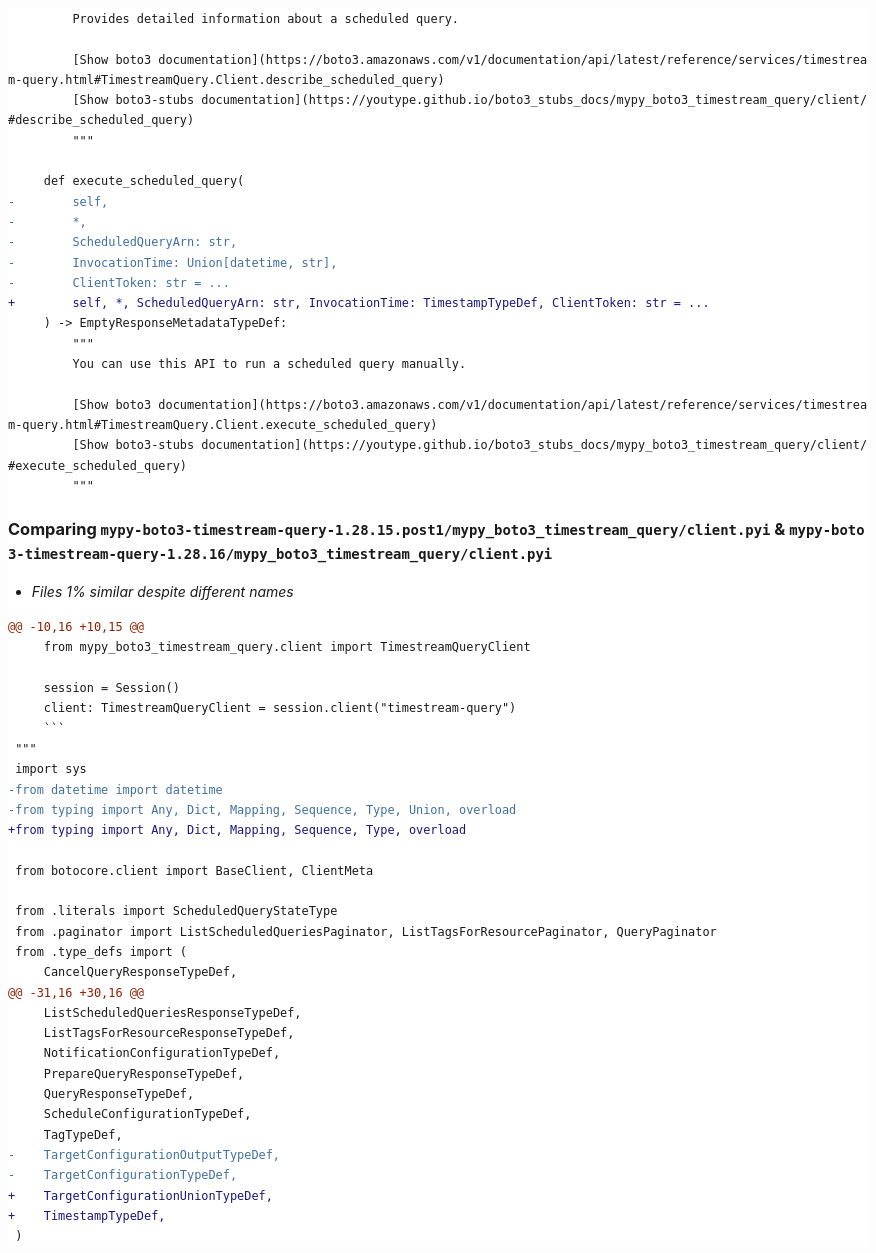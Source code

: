 ```diff
         Provides detailed information about a scheduled query.
 
         [Show boto3 documentation](https://boto3.amazonaws.com/v1/documentation/api/latest/reference/services/timestream-query.html#TimestreamQuery.Client.describe_scheduled_query)
         [Show boto3-stubs documentation](https://youtype.github.io/boto3_stubs_docs/mypy_boto3_timestream_query/client/#describe_scheduled_query)
         """
 
     def execute_scheduled_query(
-        self,
-        *,
-        ScheduledQueryArn: str,
-        InvocationTime: Union[datetime, str],
-        ClientToken: str = ...
+        self, *, ScheduledQueryArn: str, InvocationTime: TimestampTypeDef, ClientToken: str = ...
     ) -> EmptyResponseMetadataTypeDef:
         """
         You can use this API to run a scheduled query manually.
 
         [Show boto3 documentation](https://boto3.amazonaws.com/v1/documentation/api/latest/reference/services/timestream-query.html#TimestreamQuery.Client.execute_scheduled_query)
         [Show boto3-stubs documentation](https://youtype.github.io/boto3_stubs_docs/mypy_boto3_timestream_query/client/#execute_scheduled_query)
         """
```

### Comparing `mypy-boto3-timestream-query-1.28.15.post1/mypy_boto3_timestream_query/client.pyi` & `mypy-boto3-timestream-query-1.28.16/mypy_boto3_timestream_query/client.pyi`

 * *Files 1% similar despite different names*

```diff
@@ -10,16 +10,15 @@
     from mypy_boto3_timestream_query.client import TimestreamQueryClient
 
     session = Session()
     client: TimestreamQueryClient = session.client("timestream-query")
     ```
 """
 import sys
-from datetime import datetime
-from typing import Any, Dict, Mapping, Sequence, Type, Union, overload
+from typing import Any, Dict, Mapping, Sequence, Type, overload
 
 from botocore.client import BaseClient, ClientMeta
 
 from .literals import ScheduledQueryStateType
 from .paginator import ListScheduledQueriesPaginator, ListTagsForResourcePaginator, QueryPaginator
 from .type_defs import (
     CancelQueryResponseTypeDef,
@@ -31,16 +30,16 @@
     ListScheduledQueriesResponseTypeDef,
     ListTagsForResourceResponseTypeDef,
     NotificationConfigurationTypeDef,
     PrepareQueryResponseTypeDef,
     QueryResponseTypeDef,
     ScheduleConfigurationTypeDef,
     TagTypeDef,
-    TargetConfigurationOutputTypeDef,
-    TargetConfigurationTypeDef,
+    TargetConfigurationUnionTypeDef,
+    TimestampTypeDef,
 )
```